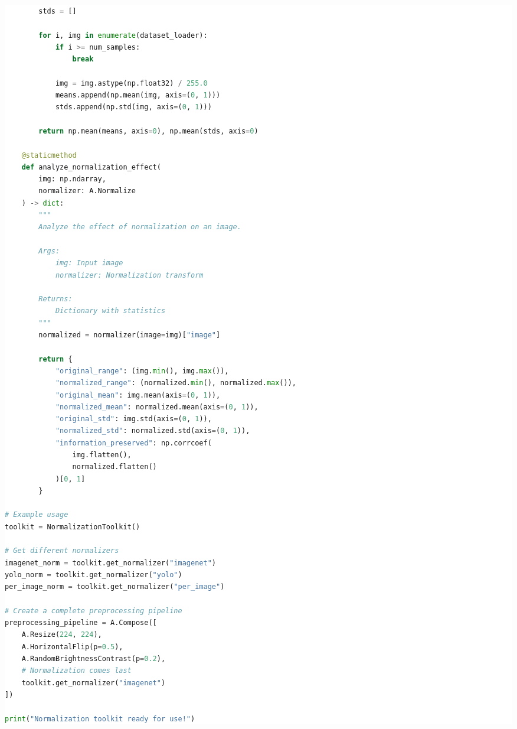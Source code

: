 ```python
        stds = []
        
        for i, img in enumerate(dataset_loader):
            if i >= num_samples:
                break
                
            img = img.astype(np.float32) / 255.0
            means.append(np.mean(img, axis=(0, 1)))
            stds.append(np.std(img, axis=(0, 1)))
        
        return np.mean(means, axis=0), np.mean(stds, axis=0)
    
    @staticmethod
    def analyze_normalization_effect(
        img: np.ndarray,
        normalizer: A.Normalize
    ) -> dict:
        """
        Analyze the effect of normalization on an image.
        
        Args:
            img: Input image
            normalizer: Normalization transform
            
        Returns:
            Dictionary with statistics
        """
        normalized = normalizer(image=img)["image"]
        
        return {
            "original_range": (img.min(), img.max()),
            "normalized_range": (normalized.min(), normalized.max()),
            "original_mean": img.mean(axis=(0, 1)),
            "normalized_mean": normalized.mean(axis=(0, 1)),
            "original_std": img.std(axis=(0, 1)),
            "normalized_std": normalized.std(axis=(0, 1)),
            "information_preserved": np.corrcoef(
                img.flatten(), 
                normalized.flatten()
            )[0, 1]
        }

# Example usage
toolkit = NormalizationToolkit()

# Get different normalizers
imagenet_norm = toolkit.get_normalizer("imagenet")
yolo_norm = toolkit.get_normalizer("yolo")
per_image_norm = toolkit.get_normalizer("per_image")

# Create a complete preprocessing pipeline
preprocessing_pipeline = A.Compose([
    A.Resize(224, 224),
    A.HorizontalFlip(p=0.5),
    A.RandomBrightnessContrast(p=0.2),
    # Normalization comes last
    toolkit.get_normalizer("imagenet")
])

print("Normalization toolkit ready for use!")
```
